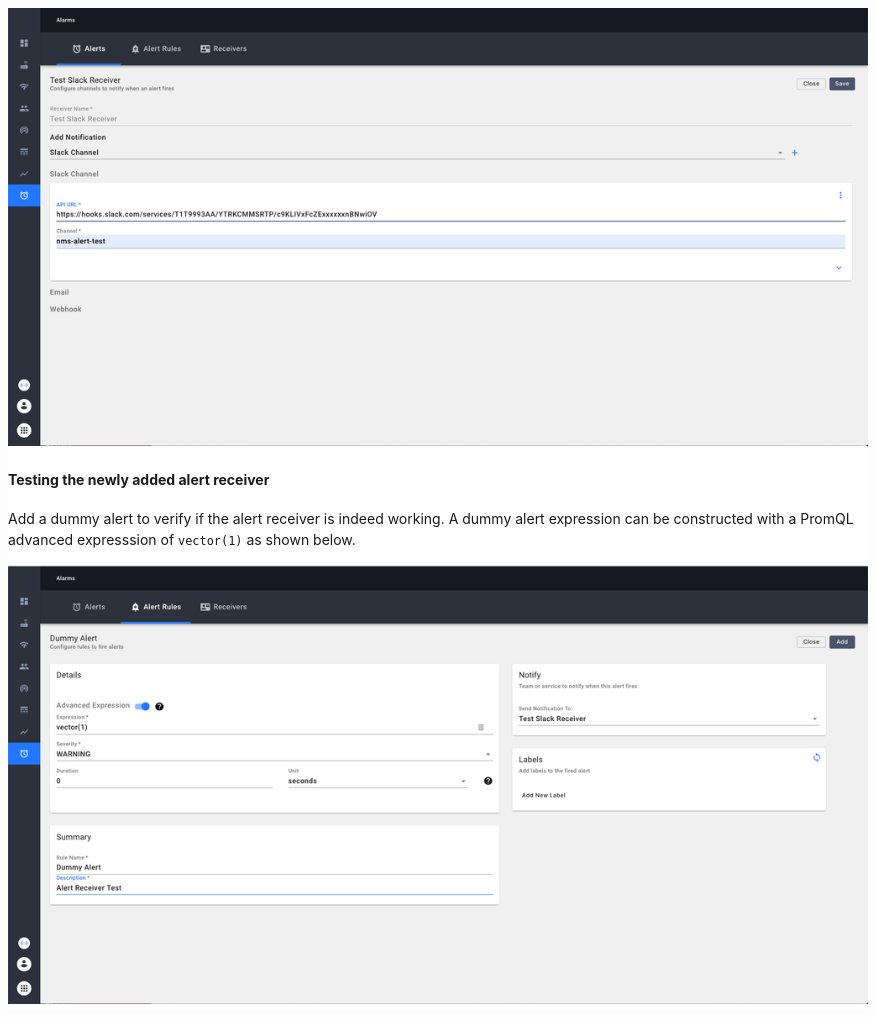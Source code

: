 ![alert_recv4](../../../../readmes/assets/nms/userguide/alerts/alert_recv4.png)

#### Testing the newly added alert receiver

Add a dummy alert to verify if the alert receiver is indeed working. A dummy alert expression can be constructed
with a PromQL advanced expresssion of `vector(1)` as shown below.

![alert_recv5](../../../../readmes/assets/nms/userguide/alerts/alert_recv5.png)
